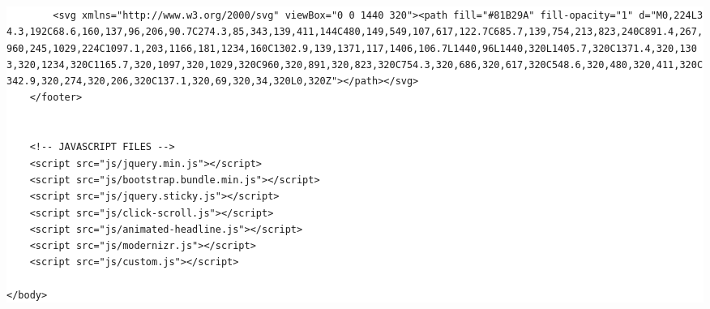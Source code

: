             <svg xmlns="http://www.w3.org/2000/svg" viewBox="0 0 1440 320"><path fill="#81B29A" fill-opacity="1" d="M0,224L34.3,192C68.6,160,137,96,206,90.7C274.3,85,343,139,411,144C480,149,549,107,617,122.7C685.7,139,754,213,823,240C891.4,267,960,245,1029,224C1097.1,203,1166,181,1234,160C1302.9,139,1371,117,1406,106.7L1440,96L1440,320L1405.7,320C1371.4,320,1303,320,1234,320C1165.7,320,1097,320,1029,320C960,320,891,320,823,320C754.3,320,686,320,617,320C548.6,320,480,320,411,320C342.9,320,274,320,206,320C137.1,320,69,320,34,320L0,320Z"></path></svg>
        </footer>


        <!-- JAVASCRIPT FILES -->
        <script src="js/jquery.min.js"></script>
        <script src="js/bootstrap.bundle.min.js"></script>
        <script src="js/jquery.sticky.js"></script>
        <script src="js/click-scroll.js"></script>
        <script src="js/animated-headline.js"></script>
        <script src="js/modernizr.js"></script>
        <script src="js/custom.js"></script>

    </body>
</html>
